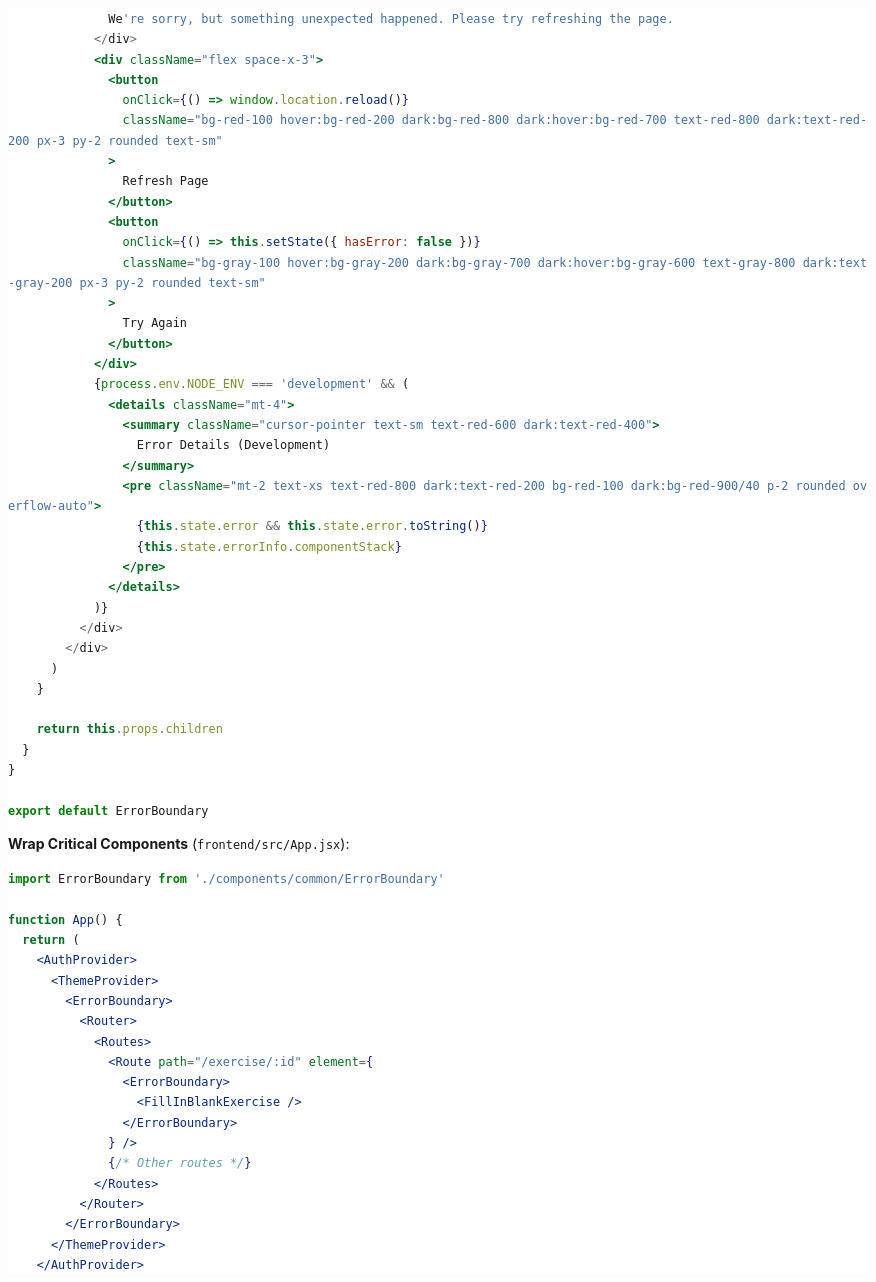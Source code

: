 ```jsx
              We're sorry, but something unexpected happened. Please try refreshing the page.
            </div>
            <div className="flex space-x-3">
              <button
                onClick={() => window.location.reload()}
                className="bg-red-100 hover:bg-red-200 dark:bg-red-800 dark:hover:bg-red-700 text-red-800 dark:text-red-200 px-3 py-2 rounded text-sm"
              >
                Refresh Page
              </button>
              <button
                onClick={() => this.setState({ hasError: false })}
                className="bg-gray-100 hover:bg-gray-200 dark:bg-gray-700 dark:hover:bg-gray-600 text-gray-800 dark:text-gray-200 px-3 py-2 rounded text-sm"
              >
                Try Again
              </button>
            </div>
            {process.env.NODE_ENV === 'development' && (
              <details className="mt-4">
                <summary className="cursor-pointer text-sm text-red-600 dark:text-red-400">
                  Error Details (Development)
                </summary>
                <pre className="mt-2 text-xs text-red-800 dark:text-red-200 bg-red-100 dark:bg-red-900/40 p-2 rounded overflow-auto">
                  {this.state.error && this.state.error.toString()}
                  {this.state.errorInfo.componentStack}
                </pre>
              </details>
            )}
          </div>
        </div>
      )
    }

    return this.props.children
  }
}

export default ErrorBoundary
```

**Wrap Critical Components** (`frontend/src/App.jsx`):
```jsx
import ErrorBoundary from './components/common/ErrorBoundary'

function App() {
  return (
    <AuthProvider>
      <ThemeProvider>
        <ErrorBoundary>
          <Router>
            <Routes>
              <Route path="/exercise/:id" element={
                <ErrorBoundary>
                  <FillInBlankExercise />
                </ErrorBoundary>
              } />
              {/* Other routes */}
            </Routes>
          </Router>
        </ErrorBoundary>
      </ThemeProvider>
    </AuthProvider>
```
